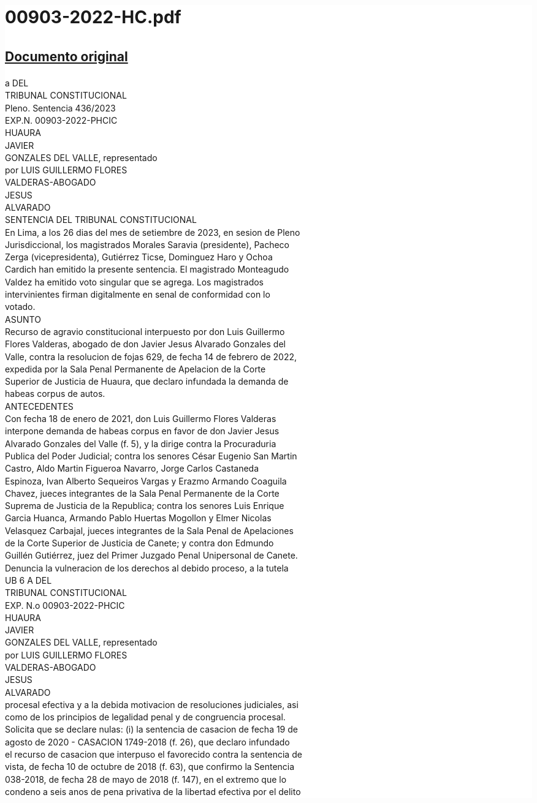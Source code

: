 
00903-2022-HC.pdf
=================
  
[Documento original](https://tc.gob.pe/jurisprudencia/2023/00903-2022-HC.pdf)  
---  
a DEL  
TRIBUNAL CONSTITUCIONAL  
Pleno. Sentencia 436/2023  
EXP.N. 00903-2022-PHCIC  
HUAURA  
JAVIER  
GONZALES DEL VALLE, representado  
por LUIS GUILLERMO FLORES  
VALDERAS-ABOGADO  
JESUS  
ALVARADO  
SENTENCIA DEL TRIBUNAL CONSTITUCIONAL  
En Lima, a los 26 dias del mes de setiembre de 2023, en sesion de Pleno  
Jurisdiccional, los magistrados Morales Saravia (presidente), Pacheco  
Zerga (vicepresidenta), Gutiérrez Ticse, Dominguez Haro y Ochoa  
Cardich han emitido la presente sentencia. El magistrado Monteagudo  
Valdez ha emitido voto singular que se agrega. Los magistrados  
intervinientes firman digitalmente en senal de conformidad con lo  
votado.  
ASUNTO  
Recurso de agravio constitucional interpuesto por don Luis Guillermo  
Flores Valderas, abogado de don Javier Jesus Alvarado Gonzales del  
Valle, contra la resolucion de fojas 629, de fecha 14 de febrero de 2022,  
expedida por la Sala Penal Permanente de Apelacion de la Corte  
Superior de Justicia de Huaura, que declaro infundada la demanda de  
habeas corpus de autos.  
ANTECEDENTES  
Con fecha 18 de enero de 2021, don Luis Guillermo Flores Valderas  
interpone demanda de habeas corpus en favor de don Javier Jesus  
Alvarado Gonzales del Valle (f. 5), y la dirige contra la Procuraduria  
Publica del Poder Judicial; contra los senores César Eugenio San Martin  
Castro, Aldo Martin Figueroa Navarro, Jorge Carlos Castaneda  
Espinoza, Ivan Alberto Sequeiros Vargas y Erazmo Armando Coaguila  
Chavez, jueces integrantes de la Sala Penal Permanente de la Corte  
Suprema de Justicia de la Republica; contra los senores Luis Enrique  
Garcia Huanca, Armando Pablo Huertas Mogollon y Elmer Nicolas  
Velasquez Carbajal, jueces integrantes de la Sala Penal de Apelaciones  
de la Corte Superior de Justicia de Canete; y contra don Edmundo  
Guillén Gutiérrez, juez del Primer Juzgado Penal Unipersonal de Canete.  
Denuncia la vulneracion de los derechos al debido proceso, a la tutela  
UB 6 A DEL  
TRIBUNAL CONSTITUCIONAL  
EXP. N.o 00903-2022-PHCIC  
HUAURA  
JAVIER  
GONZALES DEL VALLE, representado  
por LUIS GUILLERMO FLORES  
VALDERAS-ABOGADO  
JESUS  
ALVARADO  
procesal efectiva y a la debida motivacion de resoluciones judiciales, asi  
como de los principios de legalidad penal y de congruencia procesal.  
Solicita que se declare nulas: (i) la sentencia de casacion de fecha 19 de  
agosto de 2020 - CASACION 1749-2018 (f. 26), que declaro infundado  
el recurso de casacion que interpuso el favorecido contra la sentencia de  
vista, de fecha 10 de octubre de 2018 (f. 63), que confirmo la Sentencia  
038-2018, de fecha 28 de mayo de 2018 (f. 147), en el extremo que lo  
condeno a seis anos de pena privativa de la libertad efectiva por el delito  